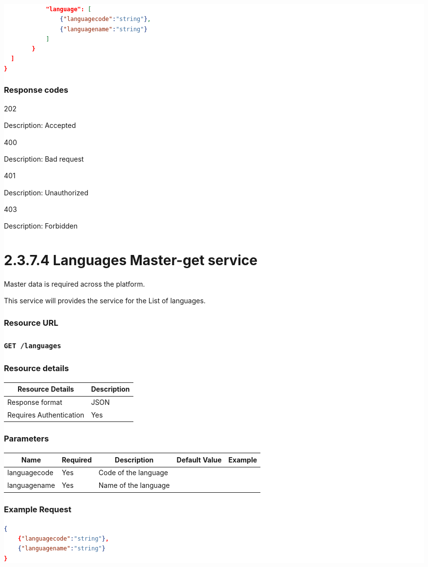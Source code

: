 ```JSON
			"language": [
				{"languagecode":"string"},
				{"languagename":"string"}
			]
		}
  ]
}
```
### Response codes
202

Description: Accepted

400

Description: Bad request

401

Description: Unauthorized

403

Description: Forbidden
# 2.3.7.4 Languages Master-get service
Master data is required across the platform. 

This service will provides the service for the List of languages. 



### Resource URL
### `GET /languages`

### Resource details

Resource Details | Description
------------ | -------------
Response format | JSON
Requires Authentication | Yes

### Parameters
Name | Required | Description | Default Value | Example
-----|----------|-------------|---------------|--------
languagecode|Yes|Code of the language| | 
languagename|Yes|Name of the language| | 


### Example Request
```JSON
{
	{"languagecode":"string"},
	{"languagename":"string"}
}
```
